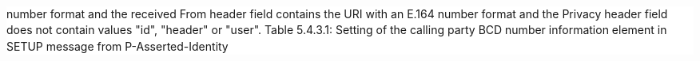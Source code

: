 number format and the received From header field contains the URI with an
E.164 number format and the Privacy header field does not contain values
\"id\", \"header\" or \"user\".
Table 5.4.3.1: Setting of the calling party BCD number information element in
SETUP message from P-Asserted-Identity